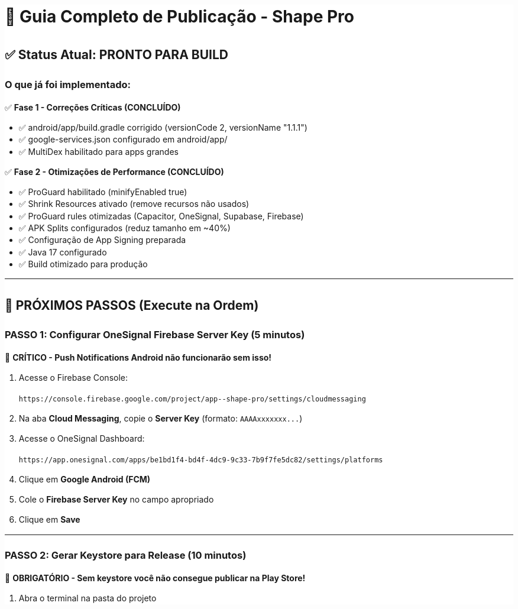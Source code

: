 # 📱 Guia Completo de Publicação - Shape Pro

## ✅ Status Atual: PRONTO PARA BUILD

### O que já foi implementado:

✅ **Fase 1 - Correções Críticas (CONCLUÍDO)**
- ✅ android/app/build.gradle corrigido (versionCode 2, versionName "1.1.1")
- ✅ google-services.json configurado em android/app/
- ✅ MultiDex habilitado para apps grandes

✅ **Fase 2 - Otimizações de Performance (CONCLUÍDO)**
- ✅ ProGuard habilitado (minifyEnabled true)
- ✅ Shrink Resources ativado (remove recursos não usados)
- ✅ ProGuard rules otimizadas (Capacitor, OneSignal, Supabase, Firebase)
- ✅ APK Splits configurados (reduz tamanho em ~40%)
- ✅ Configuração de App Signing preparada
- ✅ Java 17 configurado
- ✅ Build otimizado para produção

---

## 🚀 PRÓXIMOS PASSOS (Execute na Ordem)

### **PASSO 1: Configurar OneSignal Firebase Server Key (5 minutos)**

🔴 **CRÍTICO - Push Notifications Android não funcionarão sem isso!**

1. Acesse o Firebase Console:
   ```
   https://console.firebase.google.com/project/app--shape-pro/settings/cloudmessaging
   ```

2. Na aba **Cloud Messaging**, copie o **Server Key** (formato: `AAAAxxxxxxx...`)

3. Acesse o OneSignal Dashboard:
   ```
   https://app.onesignal.com/apps/be1bd1f4-bd4f-4dc9-9c33-7b9f7fe5dc82/settings/platforms
   ```

4. Clique em **Google Android (FCM)**

5. Cole o **Firebase Server Key** no campo apropriado

6. Clique em **Save**

---

### **PASSO 2: Gerar Keystore para Release (10 minutos)**

🔴 **OBRIGATÓRIO - Sem keystore você não consegue publicar na Play Store!**

1. Abra o terminal na pasta do projeto
